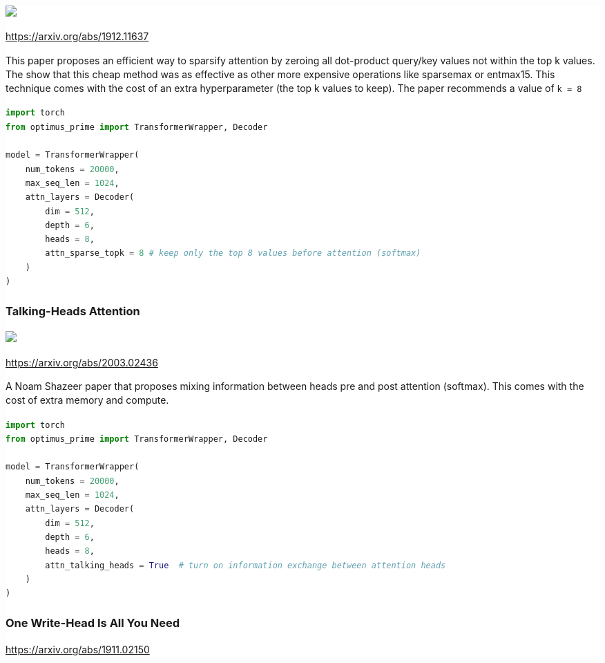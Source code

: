 <img src="./images/topk-attention.png" width="500px"></img>

https://arxiv.org/abs/1912.11637

This paper proposes an efficient way to sparsify attention by zeroing all dot-product query/key values not within the top k values. The show that this cheap method was as effective as other more expensive operations like sparsemax or entmax15. This technique comes with the cost of an extra hyperparameter (the top k values to keep). The paper recommends a value of `k = 8`

```python
import torch
from optimus_prime import TransformerWrapper, Decoder

model = TransformerWrapper(
    num_tokens = 20000,
    max_seq_len = 1024,
    attn_layers = Decoder(
        dim = 512,
        depth = 6,
        heads = 8,
        attn_sparse_topk = 8 # keep only the top 8 values before attention (softmax)
    )
)
```

### Talking-Heads Attention

<img src="./images/talking-heads.png" width="500px"></img>

https://arxiv.org/abs/2003.02436

A Noam Shazeer paper that proposes mixing information between heads pre and post attention (softmax). This comes with the cost of extra memory and compute.

```python
import torch
from optimus_prime import TransformerWrapper, Decoder

model = TransformerWrapper(
    num_tokens = 20000,
    max_seq_len = 1024,
    attn_layers = Decoder(
        dim = 512,
        depth = 6,
        heads = 8,
        attn_talking_heads = True  # turn on information exchange between attention heads
    )
)
```

### One Write-Head Is All You Need

https://arxiv.org/abs/1911.02150
